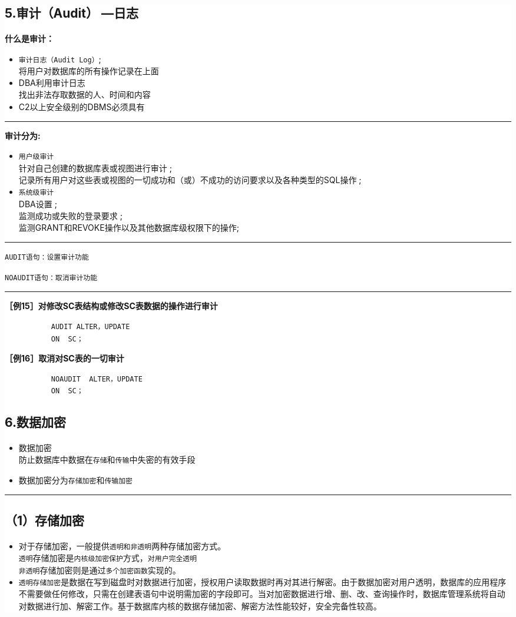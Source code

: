 ## 5.审计（Audit） —日志

**什么是审计：**

-   `审计日志（Audit Log）`;  
    将用户对数据库的所有操作记录在上面
-   DBA利用审计日志  
    找出非法存取数据的人、时间和内容
-   C2以上安全级别的DBMS必须具有

___

**审计分为:**

-   `用户级审计`  
    针对自己创建的数据库表或视图进行审计 ;  
    记录所有用户对这些表或视图的一切成功和（或）不成功的访问要求以及各种类型的SQL操作 ;
-   `系统级审计`  
    DBA设置 ;  
    监测成功或失败的登录要求 ;  
    监测GRANT和REVOKE操作以及其他数据库级权限下的操作;

___

`AUDIT语句：设置审计功能`

`NOAUDIT语句：取消审计功能`

___

**［例15］对修改SC表结构或修改SC表数据的操作进行审计**

```
           AUDIT ALTER，UPDATE  
           ON  SC；
```

**［例16］取消对SC表的一切审计**

```
           NOAUDIT  ALTER，UPDATE  
           ON  SC；
```

## 6.数据加密

-   数据加密  
    防止数据库中数据在`存储`和`传输`中失密的有效手段
    
-   数据加密分为`存储加密`和`传输加密`
  

___

## （1）存储加密

-   对于存储加密，一般提供`透明和非透明`两种存储加密方式。  
    `透明`存储加密是`内核级加密保护`方式，`对用户完全透明`  
    `非透明`存储加密则是通过`多个加密函数`实现的。
-   `透明存储加密`是数据在写到磁盘时对数据进行加密，授权用户读取数据时再对其进行解密。由于数据加密对用户透明，数据库的应用程序不需要做任何修改，只需在创建表语句中说明需加密的字段即可。当对加密数据进行增、删、改、查询操作时，数据库管理系统将自动对数据进行加、解密工作。基于数据库内核的数据存储加密、解密方法性能较好，安全完备性较高。
